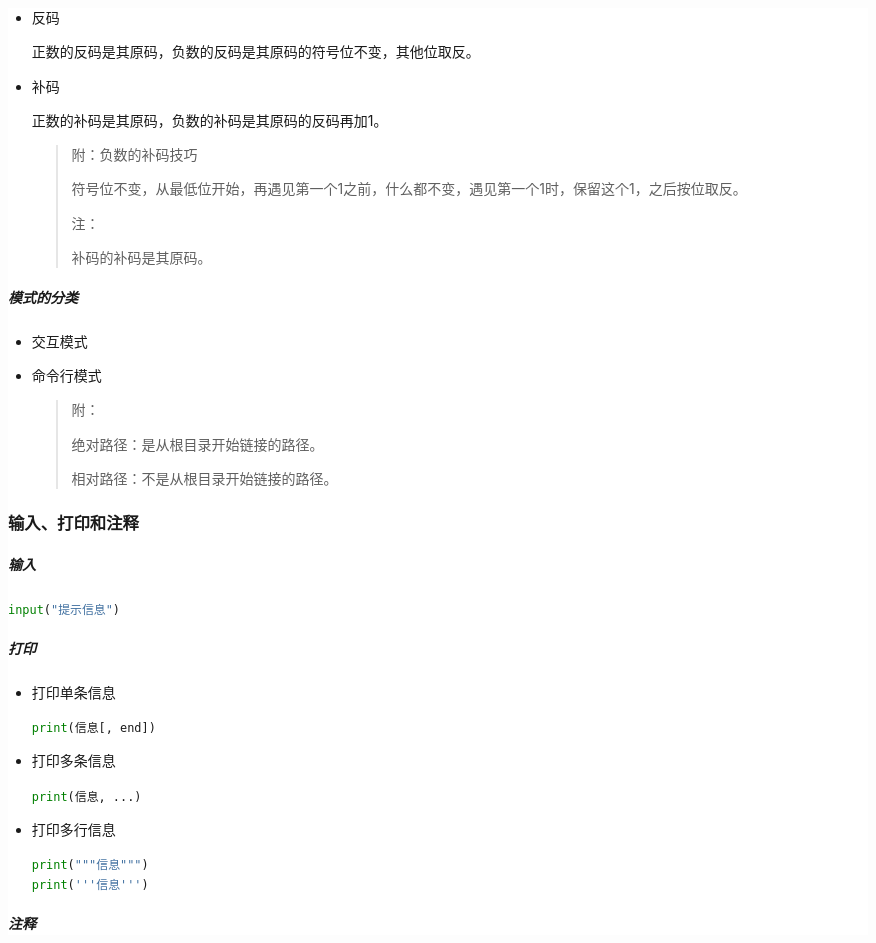 * 反码

    正数的反码是其原码，负数的反码是其原码的符号位不变，其他位取反。

* 补码

    正数的补码是其原码，负数的补码是其原码的反码再加1。
    
    > 附：负数的补码技巧
    >
    > 符号位不变，从最低位开始，再遇见第一个1之前，什么都不变，遇见第一个1时，保留这个1，之后按位取反。
    >
    > 注：
    >
    > 补码的补码是其原码。

##### 模式的分类

* 交互模式

* 命令行模式

    > 附：
    >
    > 绝对路径：是从根目录开始链接的路径。
    >
    > 相对路径：不是从根目录开始链接的路径。

### 输入、打印和注释

##### 输入

```python
input("提示信息")
```

##### 打印

* 打印单条信息

    ```python
    print(信息[, end])
    ```

* 打印多条信息

    ```python
    print(信息, ...)
    ```

* 打印多行信息

    ```python
    print("""信息""")
    print('''信息''')
    ```

##### 注释
